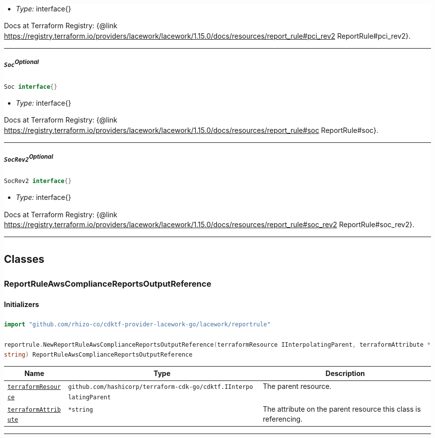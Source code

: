 - *Type:* interface{}

Docs at Terraform Registry: {@link https://registry.terraform.io/providers/lacework/lacework/1.15.0/docs/resources/report_rule#pci_rev2 ReportRule#pci_rev2}.

---

##### `Soc`<sup>Optional</sup> <a name="Soc" id="rhizo-co-terraform-provider-lacework.reportRule.ReportRuleGcpComplianceReports.property.soc"></a>

```go
Soc interface{}
```

- *Type:* interface{}

Docs at Terraform Registry: {@link https://registry.terraform.io/providers/lacework/lacework/1.15.0/docs/resources/report_rule#soc ReportRule#soc}.

---

##### `SocRev2`<sup>Optional</sup> <a name="SocRev2" id="rhizo-co-terraform-provider-lacework.reportRule.ReportRuleGcpComplianceReports.property.socRev2"></a>

```go
SocRev2 interface{}
```

- *Type:* interface{}

Docs at Terraform Registry: {@link https://registry.terraform.io/providers/lacework/lacework/1.15.0/docs/resources/report_rule#soc_rev2 ReportRule#soc_rev2}.

---

## Classes <a name="Classes" id="Classes"></a>

### ReportRuleAwsComplianceReportsOutputReference <a name="ReportRuleAwsComplianceReportsOutputReference" id="rhizo-co-terraform-provider-lacework.reportRule.ReportRuleAwsComplianceReportsOutputReference"></a>

#### Initializers <a name="Initializers" id="rhizo-co-terraform-provider-lacework.reportRule.ReportRuleAwsComplianceReportsOutputReference.Initializer"></a>

```go
import "github.com/rhizo-co/cdktf-provider-lacework-go/lacework/reportrule"

reportrule.NewReportRuleAwsComplianceReportsOutputReference(terraformResource IInterpolatingParent, terraformAttribute *string) ReportRuleAwsComplianceReportsOutputReference
```

| **Name** | **Type** | **Description** |
| --- | --- | --- |
| <code><a href="#rhizo-co-terraform-provider-lacework.reportRule.ReportRuleAwsComplianceReportsOutputReference.Initializer.parameter.terraformResource">terraformResource</a></code> | <code>github.com/hashicorp/terraform-cdk-go/cdktf.IInterpolatingParent</code> | The parent resource. |
| <code><a href="#rhizo-co-terraform-provider-lacework.reportRule.ReportRuleAwsComplianceReportsOutputReference.Initializer.parameter.terraformAttribute">terraformAttribute</a></code> | <code>*string</code> | The attribute on the parent resource this class is referencing. |

---